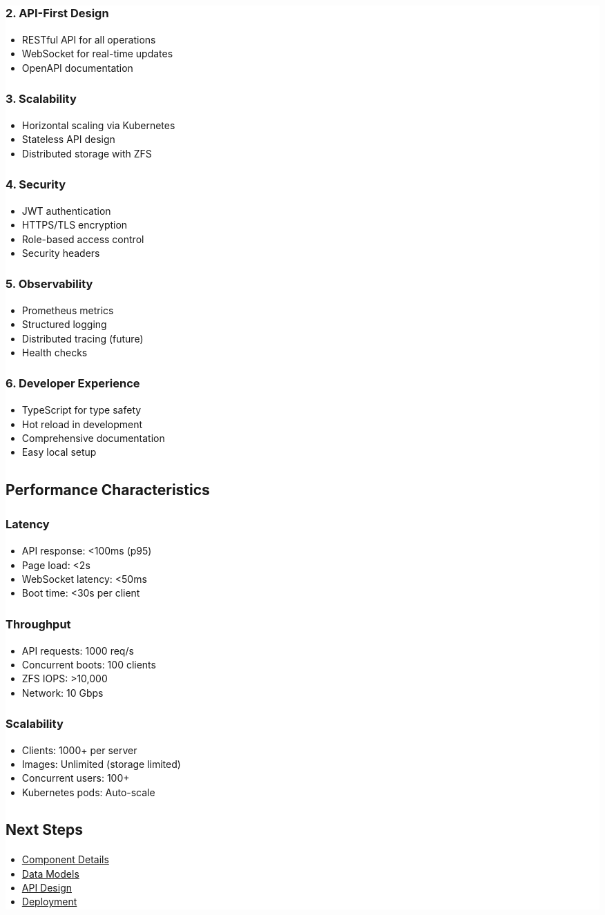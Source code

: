 ### 2. API-First Design
- RESTful API for all operations
- WebSocket for real-time updates
- OpenAPI documentation

### 3. Scalability
- Horizontal scaling via Kubernetes
- Stateless API design
- Distributed storage with ZFS

### 4. Security
- JWT authentication
- HTTPS/TLS encryption
- Role-based access control
- Security headers

### 5. Observability
- Prometheus metrics
- Structured logging
- Distributed tracing (future)
- Health checks

### 6. Developer Experience
- TypeScript for type safety
- Hot reload in development
- Comprehensive documentation
- Easy local setup

## Performance Characteristics

### Latency
- API response: <100ms (p95)
- Page load: <2s
- WebSocket latency: <50ms
- Boot time: <30s per client

### Throughput
- API requests: 1000 req/s
- Concurrent boots: 100 clients
- ZFS IOPS: >10,000
- Network: 10 Gbps

### Scalability
- Clients: 1000+ per server
- Images: Unlimited (storage limited)
- Concurrent users: 100+
- Kubernetes pods: Auto-scale

## Next Steps

- [Component Details](components.md)
- [Data Models](data-models.md)
- [API Design](../api/overview.md)
- [Deployment](../deployment/)
